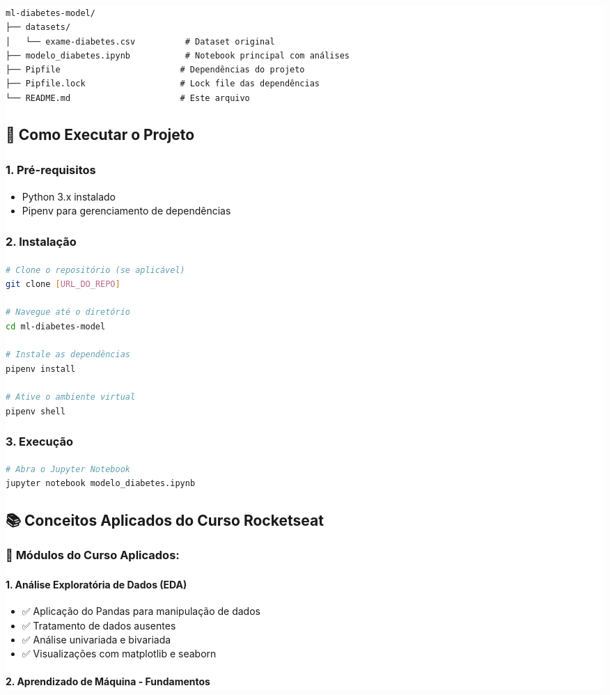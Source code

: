 ```
ml-diabetes-model/
├── datasets/
│   └── exame-diabetes.csv          # Dataset original
├── modelo_diabetes.ipynb           # Notebook principal com análises
├── Pipfile                        # Dependências do projeto
├── Pipfile.lock                   # Lock file das dependências
└── README.md                      # Este arquivo
```

## 🚀 Como Executar o Projeto

### 1. **Pré-requisitos**

- Python 3.x instalado
- Pipenv para gerenciamento de dependências

### 2. **Instalação**

```bash
# Clone o repositório (se aplicável)
git clone [URL_DO_REPO]

# Navegue até o diretório
cd ml-diabetes-model

# Instale as dependências
pipenv install

# Ative o ambiente virtual
pipenv shell
```

### 3. **Execução**

```bash
# Abra o Jupyter Notebook
jupyter notebook modelo_diabetes.ipynb
```

## 📚 Conceitos Aplicados do Curso Rocketseat

### 🧠 **Módulos do Curso Aplicados:**

#### **1. Análise Exploratória de Dados (EDA)**

- ✅ Aplicação do Pandas para manipulação de dados
- ✅ Tratamento de dados ausentes
- ✅ Análise univariada e bivariada
- ✅ Visualizações com matplotlib e seaborn

#### **2. Aprendizado de Máquina - Fundamentos**

